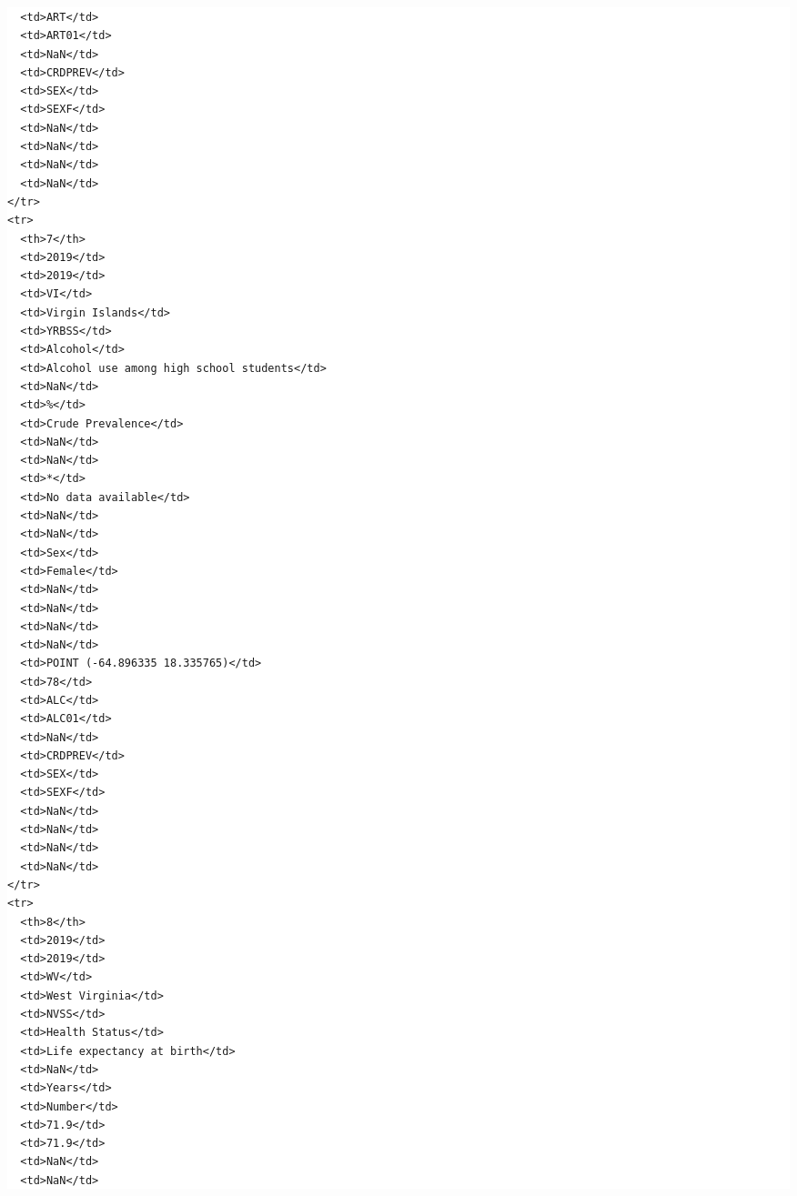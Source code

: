       <td>ART</td>
      <td>ART01</td>
      <td>NaN</td>
      <td>CRDPREV</td>
      <td>SEX</td>
      <td>SEXF</td>
      <td>NaN</td>
      <td>NaN</td>
      <td>NaN</td>
      <td>NaN</td>
    </tr>
    <tr>
      <th>7</th>
      <td>2019</td>
      <td>2019</td>
      <td>VI</td>
      <td>Virgin Islands</td>
      <td>YRBSS</td>
      <td>Alcohol</td>
      <td>Alcohol use among high school students</td>
      <td>NaN</td>
      <td>%</td>
      <td>Crude Prevalence</td>
      <td>NaN</td>
      <td>NaN</td>
      <td>*</td>
      <td>No data available</td>
      <td>NaN</td>
      <td>NaN</td>
      <td>Sex</td>
      <td>Female</td>
      <td>NaN</td>
      <td>NaN</td>
      <td>NaN</td>
      <td>NaN</td>
      <td>POINT (-64.896335 18.335765)</td>
      <td>78</td>
      <td>ALC</td>
      <td>ALC01</td>
      <td>NaN</td>
      <td>CRDPREV</td>
      <td>SEX</td>
      <td>SEXF</td>
      <td>NaN</td>
      <td>NaN</td>
      <td>NaN</td>
      <td>NaN</td>
    </tr>
    <tr>
      <th>8</th>
      <td>2019</td>
      <td>2019</td>
      <td>WV</td>
      <td>West Virginia</td>
      <td>NVSS</td>
      <td>Health Status</td>
      <td>Life expectancy at birth</td>
      <td>NaN</td>
      <td>Years</td>
      <td>Number</td>
      <td>71.9</td>
      <td>71.9</td>
      <td>NaN</td>
      <td>NaN</td>